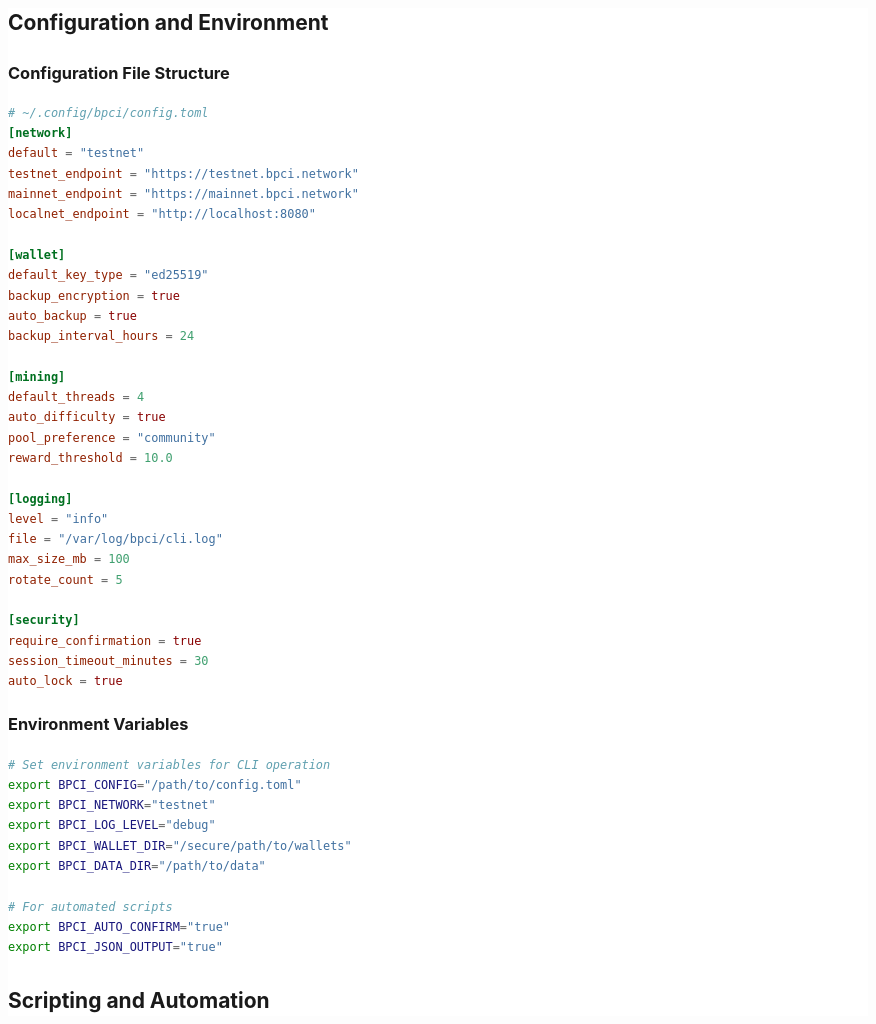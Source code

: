 ## Configuration and Environment

### Configuration File Structure
```toml
# ~/.config/bpci/config.toml
[network]
default = "testnet"
testnet_endpoint = "https://testnet.bpci.network"
mainnet_endpoint = "https://mainnet.bpci.network"
localnet_endpoint = "http://localhost:8080"

[wallet]
default_key_type = "ed25519"
backup_encryption = true
auto_backup = true
backup_interval_hours = 24

[mining]
default_threads = 4
auto_difficulty = true
pool_preference = "community"
reward_threshold = 10.0

[logging]
level = "info"
file = "/var/log/bpci/cli.log"
max_size_mb = 100
rotate_count = 5

[security]
require_confirmation = true
session_timeout_minutes = 30
auto_lock = true
```

### Environment Variables
```bash
# Set environment variables for CLI operation
export BPCI_CONFIG="/path/to/config.toml"
export BPCI_NETWORK="testnet"
export BPCI_LOG_LEVEL="debug"
export BPCI_WALLET_DIR="/secure/path/to/wallets"
export BPCI_DATA_DIR="/path/to/data"

# For automated scripts
export BPCI_AUTO_CONFIRM="true"
export BPCI_JSON_OUTPUT="true"
```

## Scripting and Automation
